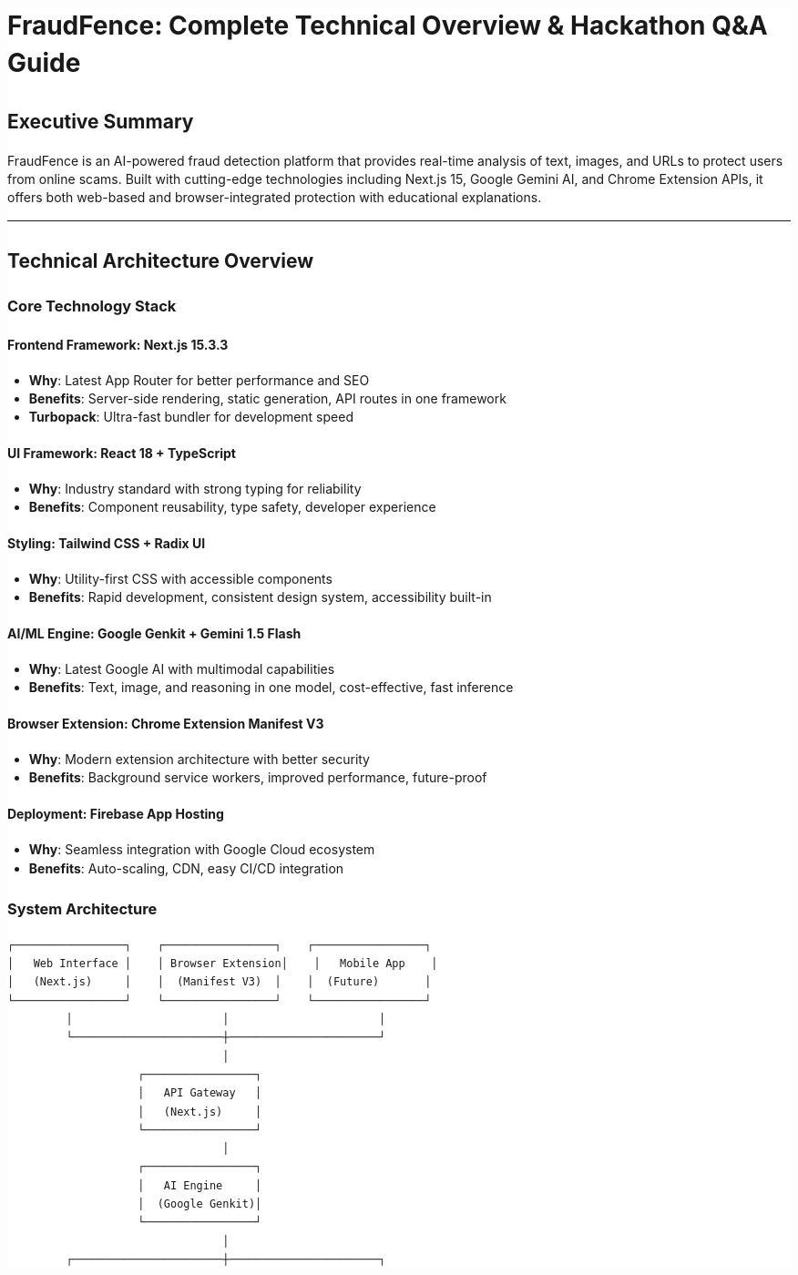 # FraudFence: Complete Technical Overview & Hackathon Q&A Guide

## Executive Summary

FraudFence is an AI-powered fraud detection platform that provides real-time analysis of text, images, and URLs to protect users from online scams. Built with cutting-edge technologies including Next.js 15, Google Gemini AI, and Chrome Extension APIs, it offers both web-based and browser-integrated protection with educational explanations.

---

## Technical Architecture Overview

### Core Technology Stack

#### Frontend Framework: Next.js 15.3.3
- **Why**: Latest App Router for better performance and SEO
- **Benefits**: Server-side rendering, static generation, API routes in one framework
- **Turbopack**: Ultra-fast bundler for development speed

#### UI Framework: React 18 + TypeScript
- **Why**: Industry standard with strong typing for reliability
- **Benefits**: Component reusability, type safety, developer experience

#### Styling: Tailwind CSS + Radix UI
- **Why**: Utility-first CSS with accessible components
- **Benefits**: Rapid development, consistent design system, accessibility built-in

#### AI/ML Engine: Google Genkit + Gemini 1.5 Flash
- **Why**: Latest Google AI with multimodal capabilities
- **Benefits**: Text, image, and reasoning in one model, cost-effective, fast inference

#### Browser Extension: Chrome Extension Manifest V3
- **Why**: Modern extension architecture with better security
- **Benefits**: Background service workers, improved performance, future-proof

#### Deployment: Firebase App Hosting
- **Why**: Seamless integration with Google Cloud ecosystem
- **Benefits**: Auto-scaling, CDN, easy CI/CD integration

### System Architecture

```
┌─────────────────┐    ┌─────────────────┐    ┌─────────────────┐
│   Web Interface │    │ Browser Extension│    │   Mobile App    │
│   (Next.js)     │    │  (Manifest V3)  │    │  (Future)       │
└─────────────────┘    └─────────────────┘    └─────────────────┘
         │                       │                       │
         └───────────────────────┼───────────────────────┘
                                 │
                    ┌─────────────────┐
                    │   API Gateway   │
                    │   (Next.js)     │
                    └─────────────────┘
                                 │
                    ┌─────────────────┐
                    │   AI Engine     │
                    │  (Google Genkit)│
                    └─────────────────┘
                                 │
         ┌───────────────────────┼───────────────────────┐
```